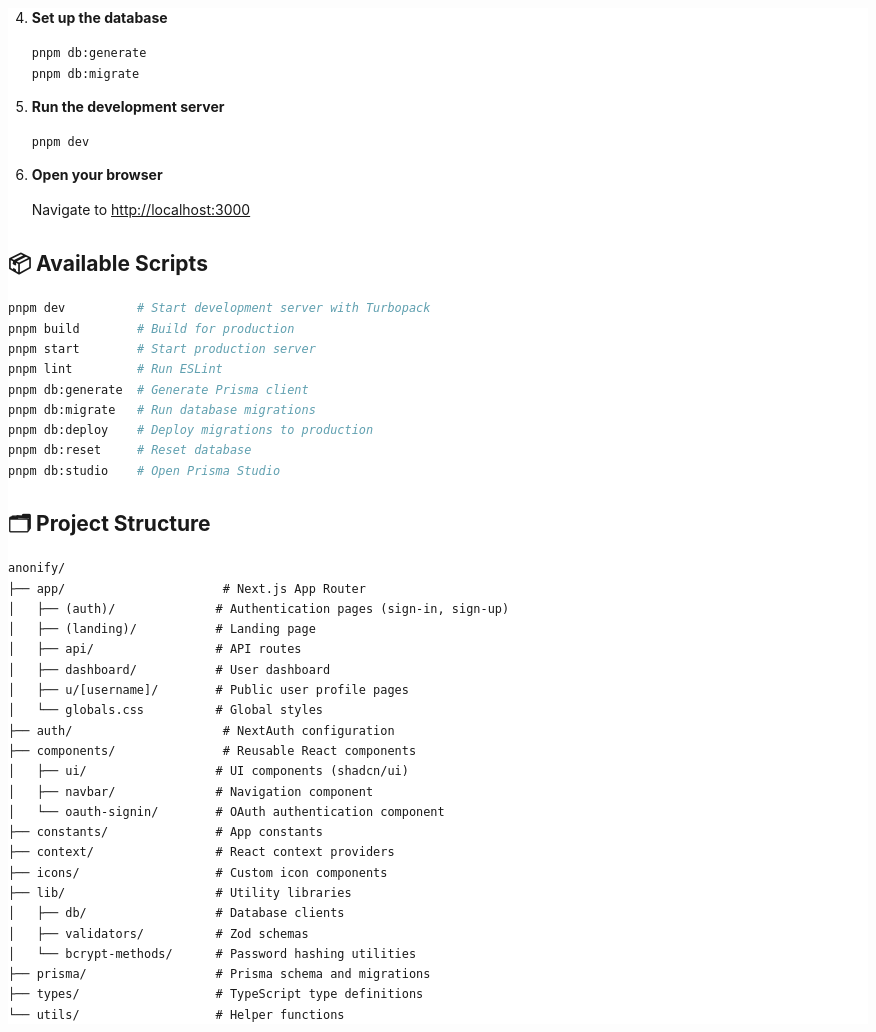 4. **Set up the database**

   ```bash
   pnpm db:generate
   pnpm db:migrate
   ```

5. **Run the development server**

   ```bash
   pnpm dev
   ```

6. **Open your browser**

   Navigate to [http://localhost:3000](http://localhost:3000)

## 📦 Available Scripts

```bash
pnpm dev          # Start development server with Turbopack
pnpm build        # Build for production
pnpm start        # Start production server
pnpm lint         # Run ESLint
pnpm db:generate  # Generate Prisma client
pnpm db:migrate   # Run database migrations
pnpm db:deploy    # Deploy migrations to production
pnpm db:reset     # Reset database
pnpm db:studio    # Open Prisma Studio
```

## 🗂️ Project Structure

```
anonify/
├── app/                      # Next.js App Router
│   ├── (auth)/              # Authentication pages (sign-in, sign-up)
│   ├── (landing)/           # Landing page
│   ├── api/                 # API routes
│   ├── dashboard/           # User dashboard
│   ├── u/[username]/        # Public user profile pages
│   └── globals.css          # Global styles
├── auth/                     # NextAuth configuration
├── components/               # Reusable React components
│   ├── ui/                  # UI components (shadcn/ui)
│   ├── navbar/              # Navigation component
│   └── oauth-signin/        # OAuth authentication component
├── constants/               # App constants
├── context/                 # React context providers
├── icons/                   # Custom icon components
├── lib/                     # Utility libraries
│   ├── db/                  # Database clients
│   ├── validators/          # Zod schemas
│   └── bcrypt-methods/      # Password hashing utilities
├── prisma/                  # Prisma schema and migrations
├── types/                   # TypeScript type definitions
└── utils/                   # Helper functions
```
